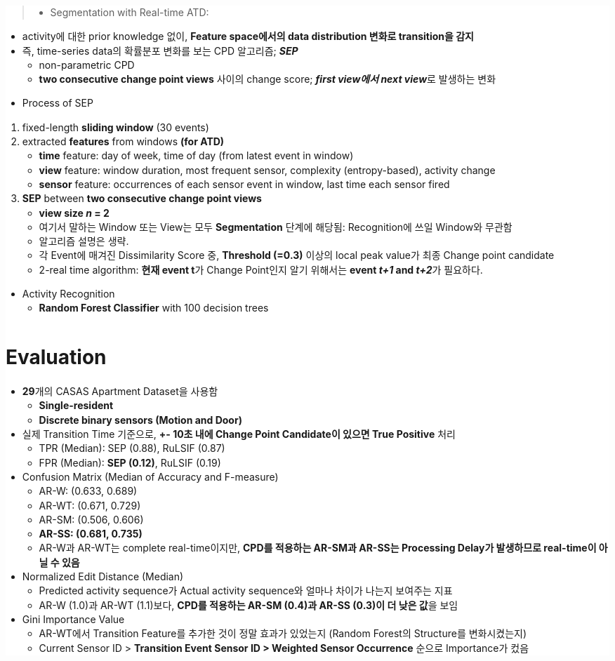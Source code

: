 > * Segmentation with Real-time ATD: 
  - activity에 대한 prior knowledge 없이, **Feature space에서의 data distribution 변화로 transition을 감지**
  - 즉, time-series data의 확률분포 변화를 보는 CPD 알고리즘; ***SEP***
    - non-parametric CPD
    - **two consecutive change point views** 사이의 change score; ***first view에서 next view***로 발생하는 변화    
>
>
* Process of SEP
>
>>
1. fixed-length **sliding window** (30 events)
2. extracted **features** from windows **(for ATD)**
      - **time** feature: day of week, time of day (from latest event in window)
      - **view** feature: window duration, most frequent sensor, complexity (entropy-based), activity change
      - **sensor** feature: occurrences of each sensor event in window, last time each sensor fired
3. **SEP** between **two consecutive change point views**
    - **view size *n* = 2**
    - 여기서 말하는 Window 또는 View는 모두 **Segmentation** 단계에 해당됨: Recognition에 쓰일 Window와 무관함
    - 알고리즘 설명은 생략. 
    - 각 Event에 매겨진 Dissimilarity Score 중, **Threshold (=0.3)** 이상의 local peak value가 최종 Change point candidate
    - 2-real time algorithm: **현재 event t**가 Change Point인지 알기 위해서는 **event *t+1* and *t+2***가 필요하다.
>
* Activity Recognition
  - **Random Forest Classifier** with 100 decision trees



# Evaluation
>
* **29**개의 CASAS Apartment Dataset을 사용함
  - **Single-resident**
  - **Discrete binary sensors (Motion and Door)**
* 실제 Transition Time 기준으로, **+- 10초 내에 Change Point Candidate이 있으면 True Positive** 처리
  - TPR (Median): SEP (0.88), RuLSIF (0.87)
  - FPR (Median): **SEP (0.12)**, RuLSIF (0.19)
* Confusion Matrix (Median of Accuracy and F-measure)
  - AR-W: (0.633, 0.689)
  - AR-WT: (0.671, 0.729)
  - AR-SM: (0.506, 0.606)
  - **AR-SS: (0.681, 0.735)**
  - AR-W과 AR-WT는 complete real-time이지만, **CPD를 적용하는 AR-SM과 AR-SS는 Processing Delay가 발생하므로 real-time이 아닐 수 있음**
* Normalized Edit Distance (Median)
  - Predicted activity sequence가 Actual activity sequence와 얼마나 차이가 나는지 보여주는 지표
  - AR-W (1.0)과 AR-WT (1.1)보다, **CPD를 적용하는 AR-SM (0.4)과 AR-SS (0.3)이 더 낮은 값**을 보임
* Gini Importance Value
  - AR-WT에서 Transition Feature를 추가한 것이 정말 효과가 있었는지 (Random Forest의 Structure를 변화시켰는지)
  - Current Sensor ID > **Transition Event Sensor ID > Weighted Sensor Occurrence** 순으로 Importance가 컸음
    